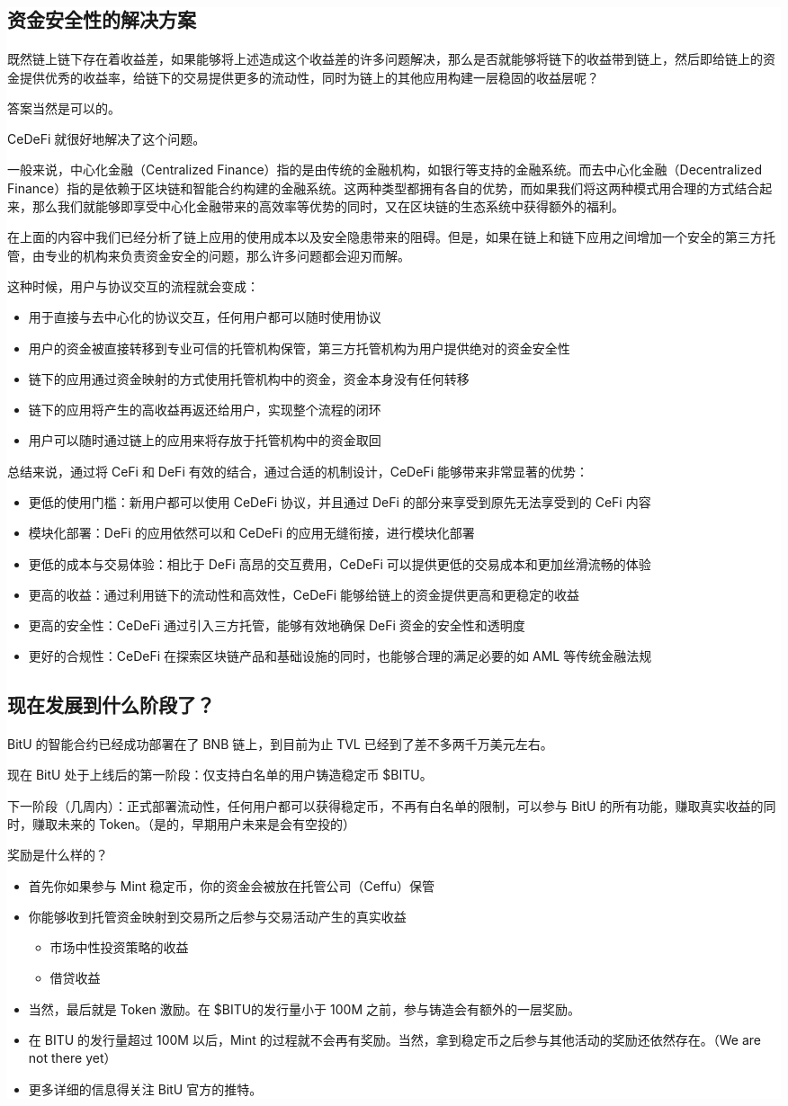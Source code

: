 ## 资金安全性的解决方案
既然链上链下存在着收益差，如果能够将上述造成这个收益差的许多问题解决，那么是否就能够将链下的收益带到链上，然后即给链上的资金提供优秀的收益率，给链下的交易提供更多的流动性，同时为链上的其他应用构建一层稳固的收益层呢？

答案当然是可以的。

CeDeFi 就很好地解决了这个问题。

一般来说，中心化金融（Centralized Finance）指的是由传统的金融机构，如银行等支持的金融系统。而去中心化金融（Decentralized Finance）指的是依赖于区块链和智能合约构建的金融系统。这两种类型都拥有各自的优势，而如果我们将这两种模式用合理的方式结合起来，那么我们就能够即享受中心化金融带来的高效率等优势的同时，又在区块链的生态系统中获得额外的福利。

在上面的内容中我们已经分析了链上应用的使用成本以及安全隐患带来的阻碍。但是，如果在链上和链下应用之间增加一个安全的第三方托管，由专业的机构来负责资金安全的问题，那么许多问题都会迎刃而解。

这种时候，用户与协议交互的流程就会变成：

- 用于直接与去中心化的协议交互，任何用户都可以随时使用协议

- 用户的资金被直接转移到专业可信的托管机构保管，第三方托管机构为用户提供绝对的资金安全性

- 链下的应用通过资金映射的方式使用托管机构中的资金，资金本身没有任何转移

- 链下的应用将产生的高收益再返还给用户，实现整个流程的闭环

- 用户可以随时通过链上的应用来将存放于托管机构中的资金取回

总结来说，通过将 CeFi 和 DeFi 有效的结合，通过合适的机制设计，CeDeFi 能够带来非常显著的优势：

- 更低的使用门槛：新用户都可以使用 CeDeFi 协议，并且通过 DeFi 的部分来享受到原先无法享受到的 CeFi 内容

- 模块化部署：DeFi 的应用依然可以和 CeDeFi 的应用无缝衔接，进行模块化部署

- 更低的成本与交易体验：相比于 DeFi 高昂的交互费用，CeDeFi 可以提供更低的交易成本和更加丝滑流畅的体验

- 更高的收益：通过利用链下的流动性和高效性，CeDeFi 能够给链上的资金提供更高和更稳定的收益

- 更高的安全性：CeDeFi 通过引入三方托管，能够有效地确保 DeFi 资金的安全性和透明度

- 更好的合规性：CeDeFi 在探索区块链产品和基础设施的同时，也能够合理的满足必要的如 AML 等传统金融法规

## 现在发展到什么阶段了？
BitU 的智能合约已经成功部署在了 BNB 链上，到目前为止 TVL 已经到了差不多两千万美元左右。

现在 BitU 处于上线后的第一阶段：仅支持白名单的用户铸造稳定币 $BITU。

下一阶段（几周内）：正式部署流动性，任何用户都可以获得稳定币，不再有白名单的限制，可以参与 BitU 的所有功能，赚取真实收益的同时，赚取未来的 Token。（是的，早期用户未来是会有空投的）

奖励是什么样的？

- 首先你如果参与 Mint 稳定币，你的资金会被放在托管公司（Ceffu）保管

- 你能够收到托管资金映射到交易所之后参与交易活动产生的真实收益

    - 市场中性投资策略的收益

    - 借贷收益

- 当然，最后就是 Token 激励。在 $BITU的发行量小于 100M 之前，参与铸造会有额外的一层奖励。

- 在 BITU 的发行量超过 100M 以后，Mint 的过程就不会再有奖励。当然，拿到稳定币之后参与其他活动的奖励还依然存在。（We are not there yet）

- 更多详细的信息得关注 BitU 官方的推特。
